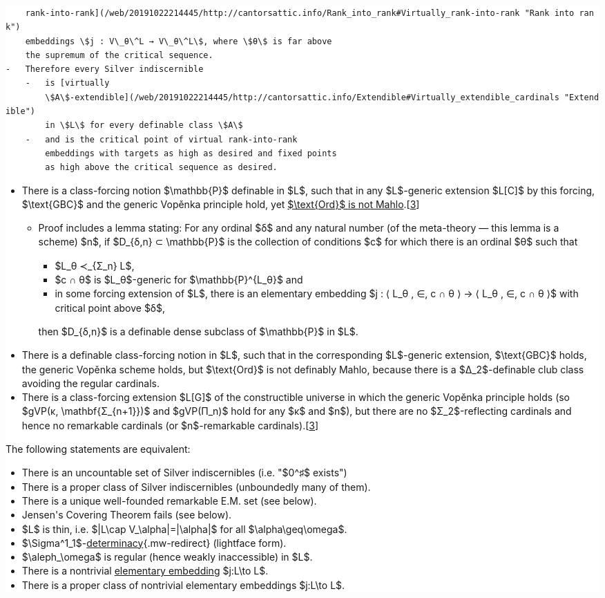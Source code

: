         rank-into-rank](/web/20191022214445/http://cantorsattic.info/Rank_into_rank#Virtually_rank-into-rank "Rank into rank")
        embeddings \$j : V\_θ\^L → V\_θ\^L\$, where \$θ\$ is far above
        the supremum of the critical sequence.
    -   Therefore every Silver indiscernible
        -   is [virtually
            \$A\$-extendible](/web/20191022214445/http://cantorsattic.info/Extendible#Virtually_extendible_cardinals "Extendible")
            in \$L\$ for every definable class \$A\$
        -   and is the critical point of virtual rank-into-rank
            embeddings with targets as high as desired and fixed points
            as high above the critical sequence as desired.
-   There is a class-forcing notion \$\\mathbb{P}\$ definable in \$L\$,
    such that in any \$L\$-generic extension \$L\[C\]\$ by this forcing,
    \$\\text{GBC}\$ and the generic Vopěnka principle hold, yet
    [\$\\text{Ord}\$ is not
    Mahlo](/web/20191022214445/http://cantorsattic.info/ORD_is_Mahlo "ORD is Mahlo").\[[3](#bibkey_GitmanHamkins2018:GenericVopenkaPrincipleNotMahlo)\]
    -   Proof includes a lemma stating: For any ordinal \$δ\$ and any
        natural number (of the meta-theory — this lemma is a scheme)
        \$n\$, if \$D\_{δ,n} ⊂ \\mathbb{P}\$ is the collection of
        conditions \$c\$ for which there is an ordinal \$θ\$ such that
        -   \$L\_θ ≺\_{Σ\_n} L\$,
        -   \$c ∩ θ\$ is \$L\_θ\$-generic for \$\\mathbb{P}\^{L\_θ}\$
            and
        -   in some forcing extension of \$L\$, there is an elementary
            embedding
            \$j : ⟨ L\_θ , ∈, c ∩ θ ⟩ → ⟨ L\_θ , ∈, c ∩ θ ⟩\$
            with critical point above \$δ\$,

        then \$D\_{δ,n}\$ is a definable dense subclass of
        \$\\mathbb{P}\$ in \$L\$.
-   There is a definable class-forcing notion in \$L\$, such that in the
    corresponding \$L\$-generic extension, \$\\text{GBC}\$ holds, the
    generic Vopěnka scheme holds, but \$\\text{Ord}\$ is not definably
    Mahlo, because there is a \$∆\_2\$-definable club class avoiding the
    regular cardinals.
-   There is a class-forcing extension \$L\[G\]\$ of the constructible
    universe in which the generic Vopěnka principle holds (so \$gVP(κ,
    \\mathbf{Σ\_{n+1}})\$ and \$gVP(Π\_n)\$ hold for any \$κ\$ and
    \$n\$), but there are no \$Σ\_2\$-reflecting cardinals and hence no
    remarkable cardinals (or \$n\$-remarkable
    cardinals).\[[3](#bibkey_GitmanHamkins2018:GenericVopenkaPrincipleNotMahlo)\]

The following statements are equivalent:

-   There is an uncountable set of Silver indiscernibles (i.e. "\$0\^♯\$
    exists")
-   There is a proper class of Silver indiscernibles (unboundedly many
    of them).
-   There is a unique well-founded remarkable E.M. set (see below).
-   Jensen's Covering Theorem fails (see below).
-   \$L\$ is thin, i.e. \$|L\\cap V\_\\alpha|=|\\alpha|\$ for all
    \$\\alpha\\geq\\omega\$.
-   \$\\Sigma\^1\_1\$-[determinacy](/web/20191022214445/http://cantorsattic.info/Axiom_of_projective_determinacy "Axiom of projective determinacy"){.mw-redirect}
    (lightface form).
-   \$\\aleph\_\\omega\$ is regular (hence weakly inaccessible) in
    \$L\$.
-   There is a nontrivial [elementary
    embedding](/web/20191022214445/http://cantorsattic.info/Elementary_embedding "Elementary embedding")
    \$j:L\\to L\$.
-   There is a proper class of nontrivial elementary embeddings
    \$j:L\\to L\$.